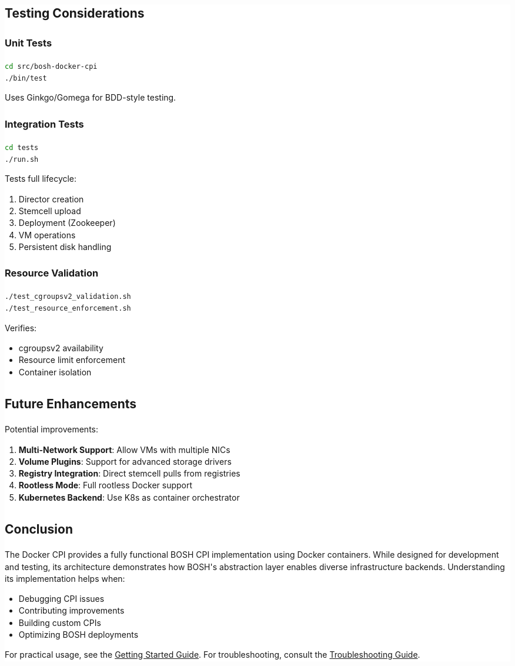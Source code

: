 ## Testing Considerations

### Unit Tests

```bash
cd src/bosh-docker-cpi
./bin/test
```

Uses Ginkgo/Gomega for BDD-style testing.

### Integration Tests

```bash
cd tests
./run.sh
```

Tests full lifecycle:
1. Director creation
2. Stemcell upload
3. Deployment (Zookeeper)
4. VM operations
5. Persistent disk handling

### Resource Validation

```bash
./test_cgroupsv2_validation.sh
./test_resource_enforcement.sh
```

Verifies:
- cgroupsv2 availability
- Resource limit enforcement
- Container isolation

## Future Enhancements

Potential improvements:

1. **Multi-Network Support**: Allow VMs with multiple NICs
2. **Volume Plugins**: Support for advanced storage drivers
3. **Registry Integration**: Direct stemcell pulls from registries
4. **Rootless Mode**: Full rootless Docker support
5. **Kubernetes Backend**: Use K8s as container orchestrator

## Conclusion

The Docker CPI provides a fully functional BOSH CPI implementation using Docker containers. While designed for development and testing, its architecture demonstrates how BOSH's abstraction layer enables diverse infrastructure backends. Understanding its implementation helps when:

- Debugging CPI issues
- Contributing improvements
- Building custom CPIs
- Optimizing BOSH deployments

For practical usage, see the [Getting Started Guide](getting_started.md). For troubleshooting, consult the [Troubleshooting Guide](troubleshooting.md).